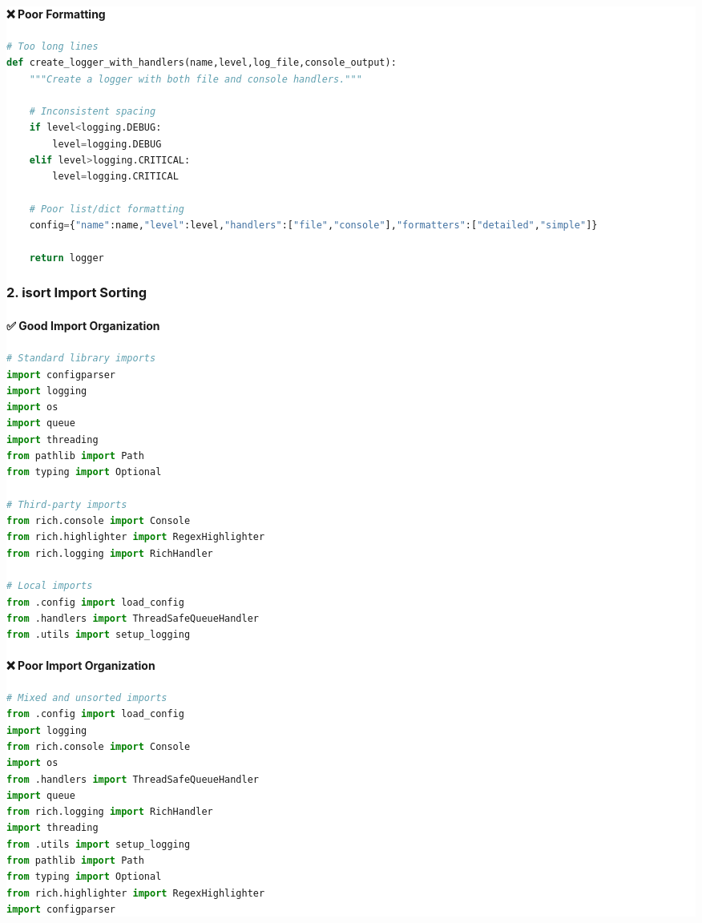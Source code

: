 #### ❌ **Poor Formatting**
```python
# Too long lines
def create_logger_with_handlers(name,level,log_file,console_output):
    """Create a logger with both file and console handlers."""
    
    # Inconsistent spacing
    if level<logging.DEBUG:
        level=logging.DEBUG
    elif level>logging.CRITICAL:
        level=logging.CRITICAL
        
    # Poor list/dict formatting
    config={"name":name,"level":level,"handlers":["file","console"],"formatters":["detailed","simple"]}
    
    return logger
```

### **2. isort Import Sorting**

#### ✅ **Good Import Organization**
```python
# Standard library imports
import configparser
import logging
import os
import queue
import threading
from pathlib import Path
from typing import Optional

# Third-party imports
from rich.console import Console
from rich.highlighter import RegexHighlighter
from rich.logging import RichHandler

# Local imports
from .config import load_config
from .handlers import ThreadSafeQueueHandler
from .utils import setup_logging
```

#### ❌ **Poor Import Organization**
```python
# Mixed and unsorted imports
from .config import load_config
import logging
from rich.console import Console
import os
from .handlers import ThreadSafeQueueHandler
import queue
from rich.logging import RichHandler
import threading
from .utils import setup_logging
from pathlib import Path
from typing import Optional
from rich.highlighter import RegexHighlighter
import configparser
```
